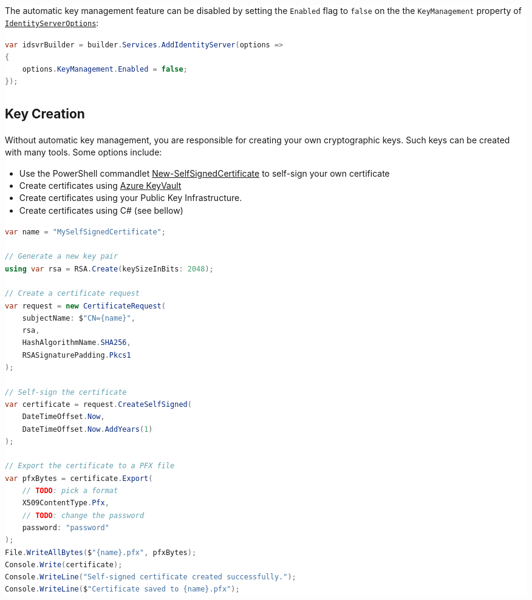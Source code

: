 The automatic key management feature can be disabled by setting the `Enabled`
flag to `false` on the the `KeyManagement` property of
[`IdentityServerOptions`](/identityserver/v7/reference/options#key-management):

```cs
var idsvrBuilder = builder.Services.AddIdentityServer(options =>
{
    options.KeyManagement.Enabled = false;
});
```

## Key Creation

Without automatic key management, you are responsible for creating your own
cryptographic keys. Such keys can be created with many tools. Some options
include:

- Use the PowerShell commandlet
  [New-SelfSignedCertificate](https://learn.microsoft.com/en-us/powershell/module/pki/new-selfsignedcertificate?view=windowsserver2022-ps)
  to self-sign your own certificate
- Create certificates
  using [Azure KeyVault](https://learn.microsoft.com/en-us/azure/key-vault/certificates/certificate-scenarios)
- Create certificates using your Public Key Infrastructure.
- Create certificates using C# (see bellow)

```csharp
var name = "MySelfSignedCertificate";

// Generate a new key pair
using var rsa = RSA.Create(keySizeInBits: 2048);

// Create a certificate request
var request = new CertificateRequest(
    subjectName: $"CN={name}",
    rsa,
    HashAlgorithmName.SHA256,
    RSASignaturePadding.Pkcs1
);

// Self-sign the certificate
var certificate = request.CreateSelfSigned(
    DateTimeOffset.Now,
    DateTimeOffset.Now.AddYears(1)
);

// Export the certificate to a PFX file
var pfxBytes = certificate.Export(
    // TODO: pick a format
    X509ContentType.Pfx,
    // TODO: change the password
    password: "password"
);
File.WriteAllBytes($"{name}.pfx", pfxBytes);
Console.Write(certificate);
Console.WriteLine("Self-signed certificate created successfully.");
Console.WriteLine($"Certificate saved to {name}.pfx");
```
